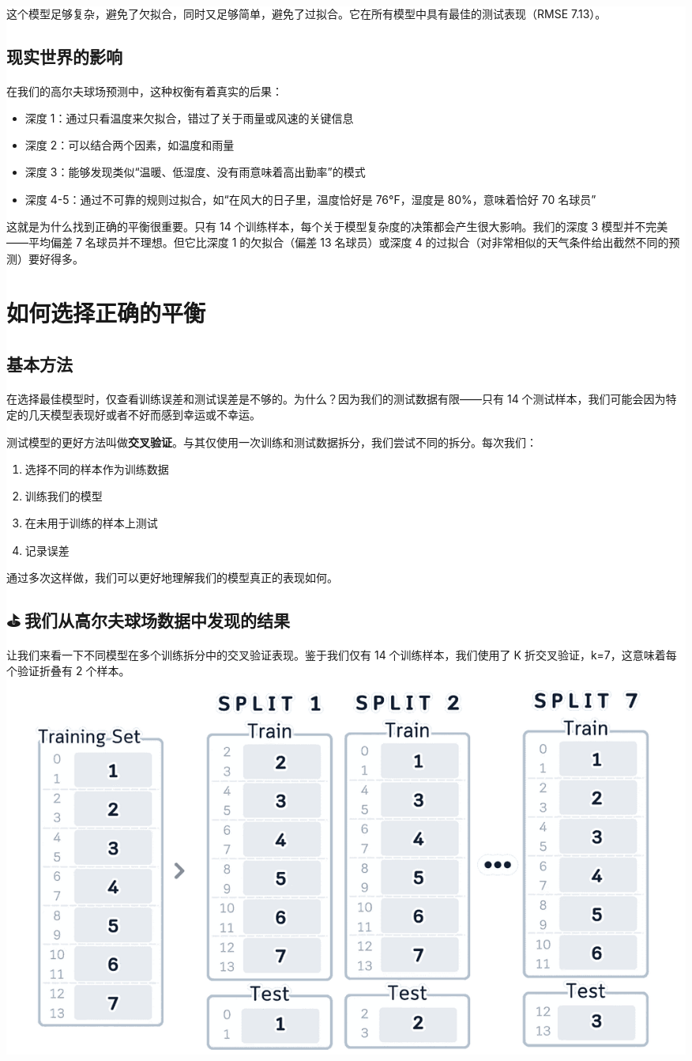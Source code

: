 这个模型足够复杂，避免了欠拟合，同时又足够简单，避免了过拟合。它在所有模型中具有最佳的测试表现（RMSE 7.13）。

## 现实世界的影响

在我们的高尔夫球场预测中，这种权衡有着真实的后果：

+   深度 1：通过只看温度来欠拟合，错过了关于雨量或风速的关键信息

+   深度 2：可以结合两个因素，如温度和雨量

+   深度 3：能够发现类似“温暖、低湿度、没有雨意味着高出勤率”的模式

+   深度 4-5：通过不可靠的规则过拟合，如“在风大的日子里，温度恰好是 76°F，湿度是 80%，意味着恰好 70 名球员”

这就是为什么找到正确的平衡很重要。只有 14 个训练样本，每个关于模型复杂度的决策都会产生很大影响。我们的深度 3 模型并不完美——平均偏差 7 名球员并不理想。但它比深度 1 的欠拟合（偏差 13 名球员）或深度 4 的过拟合（对非常相似的天气条件给出截然不同的预测）要好得多。

# 如何选择正确的平衡

## 基本方法

在选择最佳模型时，仅查看训练误差和测试误差是不够的。为什么？因为我们的测试数据有限——只有 14 个测试样本，我们可能会因为特定的几天模型表现好或者不好而感到幸运或不幸运。

测试模型的更好方法叫做**交叉验证**。与其仅使用一次训练和测试数据拆分，我们尝试不同的拆分。每次我们：

1.  选择不同的样本作为训练数据

1.  训练我们的模型

1.  在未用于训练的样本上测试

1.  记录误差

通过多次这样做，我们可以更好地理解我们的模型真正的表现如何。

## ⛳️ 我们从高尔夫球场数据中发现的结果

让我们来看一下不同模型在多个训练拆分中的交叉验证表现。鉴于我们仅有 14 个训练样本，我们使用了 K 折交叉验证，k=7，这意味着每个验证折叠有 2 个样本。

![](img/e385c08896e206e43fcd8e9de12d97f9.png)
